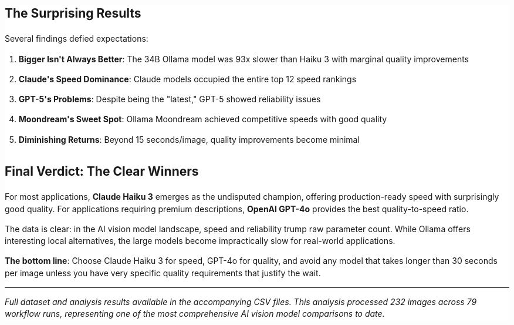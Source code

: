 ## The Surprising Results

Several findings defied expectations:

1. **Bigger Isn't Always Better**: The 34B Ollama model was 93x slower than Haiku 3 with marginal quality improvements

2. **Claude's Speed Dominance**: Claude models occupied the entire top 12 speed rankings

3. **GPT-5's Problems**: Despite being the "latest," GPT-5 showed reliability issues

4. **Moondream's Sweet Spot**: Ollama Moondream achieved competitive speeds with good quality

5. **Diminishing Returns**: Beyond 15 seconds/image, quality improvements become minimal

## Final Verdict: The Clear Winners

For most applications, **Claude Haiku 3** emerges as the undisputed champion, offering production-ready speed with surprisingly good quality. For applications requiring premium descriptions, **OpenAI GPT-4o** provides the best quality-to-speed ratio.

The data is clear: in the AI vision model landscape, speed and reliability trump raw parameter count. While Ollama offers interesting local alternatives, the large models become impractically slow for real-world applications.

**The bottom line**: Choose Claude Haiku 3 for speed, GPT-4o for quality, and avoid any model that takes longer than 30 seconds per image unless you have very specific quality requirements that justify the wait.

---

*Full dataset and analysis results available in the accompanying CSV files. This analysis processed 232 images across 79 workflow runs, representing one of the most comprehensive AI vision model comparisons to date.*
